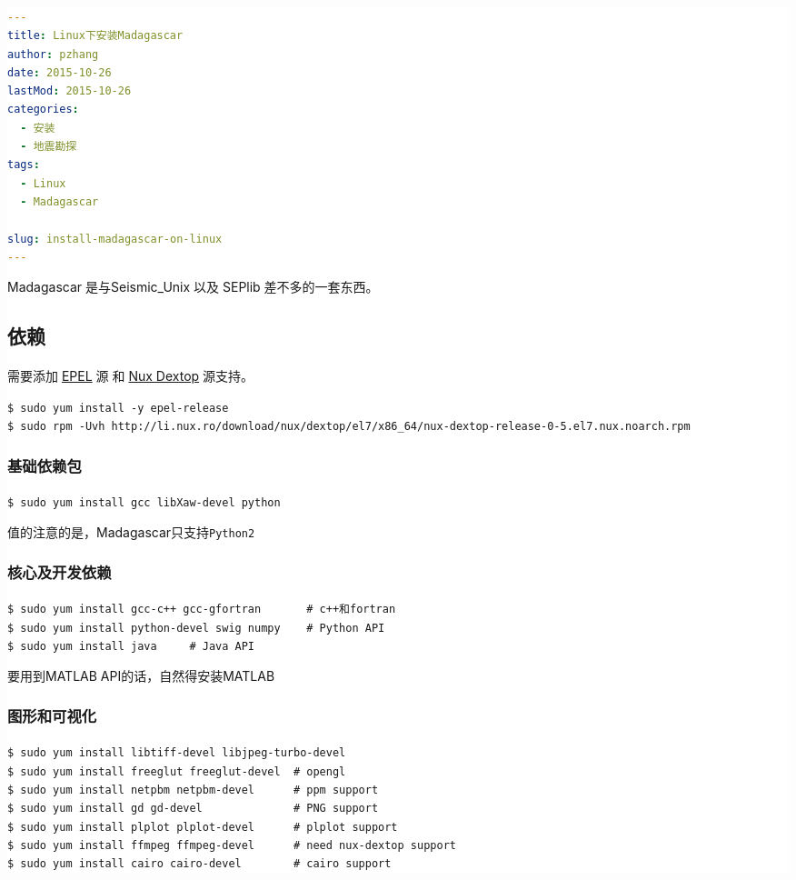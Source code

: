 ```yaml
---
title: Linux下安装Madagascar
author: pzhang
date: 2015-10-26
lastMod: 2015-10-26
categories:
  - 安装
  - 地震勘探
tags:
  - Linux
  - Madagascar

slug: install-madagascar-on-linux
---
```



Madagascar 是与Seismic_Unix 以及 SEPlib 差不多的一套东西。




## 依赖

需要添加 [EPEL](https://fedoraproject.org/wiki/EPEL) 源 和 [Nux Dextop](http://li.nux.ro/repos.html) 源支持。

    $ sudo yum install -y epel-release
    $ sudo rpm -Uvh http://li.nux.ro/download/nux/dextop/el7/x86_64/nux-dextop-release-0-5.el7.nux.noarch.rpm

### 基础依赖包

    $ sudo yum install gcc libXaw-devel python

值的注意的是，Madagascar只支持`Python2`

### 核心及开发依赖

    $ sudo yum install gcc-c++ gcc-gfortran       # c++和fortran
    $ sudo yum install python-devel swig numpy    # Python API
    $ sudo yum install java     # Java API

要用到MATLAB API的话，自然得安装MATLAB

### 图形和可视化

    $ sudo yum install libtiff-devel libjpeg-turbo-devel
    $ sudo yum install freeglut freeglut-devel  # opengl
    $ sudo yum install netpbm netpbm-devel      # ppm support
    $ sudo yum install gd gd-devel              # PNG support
    $ sudo yum install plplot plplot-devel      # plplot support
    $ sudo yum install ffmpeg ffmpeg-devel      # need nux-dextop support
    $ sudo yum install cairo cairo-devel        # cairo support

